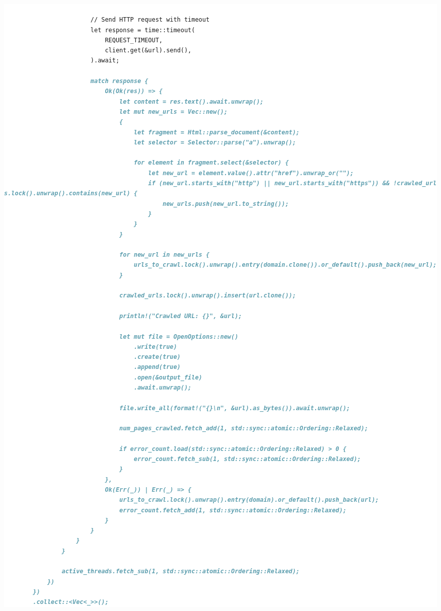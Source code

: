 ```markdown

                        // Send HTTP request with timeout
                        let response = time::timeout(
                            REQUEST_TIMEOUT,
                            client.get(&url).send(),
                        ).await;

                        match response {
                            Ok(Ok(res)) => {
                                let content = res.text().await.unwrap();
                                let mut new_urls = Vec::new();
                                {
                                    let fragment = Html::parse_document(&content);
                                    let selector = Selector::parse("a").unwrap();

                                    for element in fragment.select(&selector) {
                                        let new_url = element.value().attr("href").unwrap_or("");
                                        if (new_url.starts_with("http") || new_url.starts_with("https")) && !crawled_urls.lock().unwrap().contains(new_url) {
                                            new_urls.push(new_url.to_string());
                                        }
                                    }
                                }

                                for new_url in new_urls {
                                    urls_to_crawl.lock().unwrap().entry(domain.clone()).or_default().push_back(new_url);
                                }

                                crawled_urls.lock().unwrap().insert(url.clone());

                                println!("Crawled URL: {}", &url);

                                let mut file = OpenOptions::new()
                                    .write(true)
                                    .create(true)
                                    .append(true)
                                    .open(&output_file)
                                    .await.unwrap();

                                file.write_all(format!("{}\n", &url).as_bytes()).await.unwrap();

                                num_pages_crawled.fetch_add(1, std::sync::atomic::Ordering::Relaxed);

                                if error_count.load(std::sync::atomic::Ordering::Relaxed) > 0 {
                                    error_count.fetch_sub(1, std::sync::atomic::Ordering::Relaxed);
                                }
                            },
                            Ok(Err(_)) | Err(_) => {
                                urls_to_crawl.lock().unwrap().entry(domain).or_default().push_back(url);
                                error_count.fetch_add(1, std::sync::atomic::Ordering::Relaxed);
                            }
                        }
                    }
                }

                active_threads.fetch_sub(1, std::sync::atomic::Ordering::Relaxed);
            })
        })
        .collect::<Vec<_>>();

```